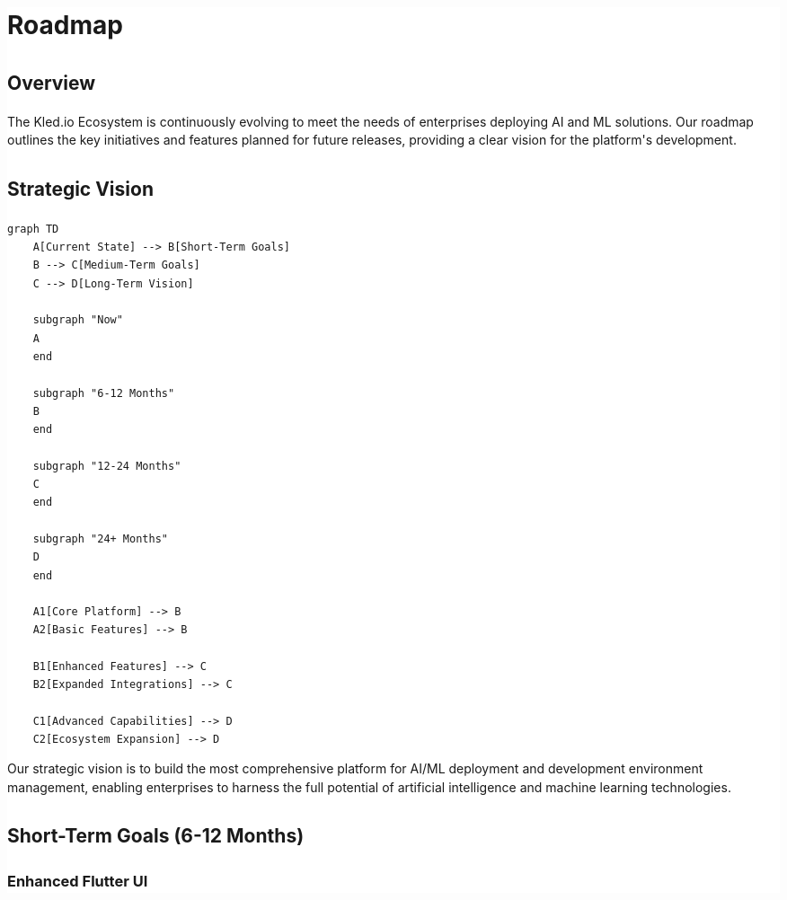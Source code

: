 # Roadmap

## Overview

The Kled.io Ecosystem is continuously evolving to meet the needs of enterprises deploying AI and ML solutions. Our roadmap outlines the key initiatives and features planned for future releases, providing a clear vision for the platform's development.

## Strategic Vision

```mermaid
graph TD
    A[Current State] --> B[Short-Term Goals]
    B --> C[Medium-Term Goals]
    C --> D[Long-Term Vision]

    subgraph "Now"
    A
    end

    subgraph "6-12 Months"
    B
    end

    subgraph "12-24 Months"
    C
    end

    subgraph "24+ Months"
    D
    end

    A1[Core Platform] --> B
    A2[Basic Features] --> B

    B1[Enhanced Features] --> C
    B2[Expanded Integrations] --> C

    C1[Advanced Capabilities] --> D
    C2[Ecosystem Expansion] --> D
```

Our strategic vision is to build the most comprehensive platform for AI/ML deployment and development environment management, enabling enterprises to harness the full potential of artificial intelligence and machine learning technologies.

## Short-Term Goals (6-12 Months)

### Enhanced Flutter UI
